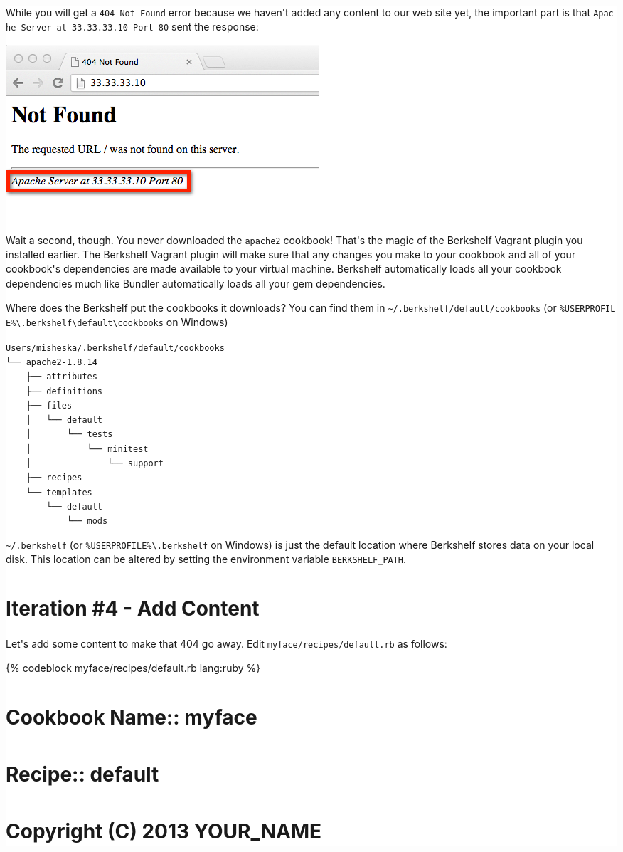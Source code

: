 While you will get a `404 Not Found` error because we haven't added any
content to our web site yet, the important part is that `Apache Server
at 33.33.33.10 Port 80` sent the response:

![Apache Server Response](/images/apachewebserver.png)

Wait a second, though.  You never downloaded the `apache2` cookbook!
That's the magic of the Berkshelf Vagrant plugin you installed earlier.  The
Berkshelf Vagrant plugin will make sure that any changes you make to your
cookbook and all of your cookbook's dependencies are made available to your
virtual machine.  Berkshelf automatically loads all your cookbook dependencies
much like Bundler automatically loads all your gem dependencies.

Where does the Berkshelf put the cookbooks it downloads?  You can find them
in `~/.berkshelf/default/cookbooks` (or
`%USERPROFILE%\.berkshelf\default\cookbooks` on Windows)

    Users/misheska/.berkshelf/default/cookbooks
    └── apache2-1.8.14
        ├── attributes
        ├── definitions
        ├── files
        │   └── default
        │       └── tests
        │           └── minitest
        │               └── support
        ├── recipes
        └── templates
            └── default
                └── mods

`~/.berkshelf` (or `%USERPROFILE%\.berkshelf` on Windows) is just the default
location where Berkshelf stores data on your local disk.  This location can be
altered by setting the environment variable `BERKSHELF_PATH`.

Iteration #4 - Add Content
==========================
Let's add some content to make that 404 go away.  Edit
`myface/recipes/default.rb` as follows:

{% codeblock myface/recipes/default.rb lang:ruby %}
#
# Cookbook Name:: myface
# Recipe:: default
#
# Copyright (C) 2013 YOUR_NAME
#